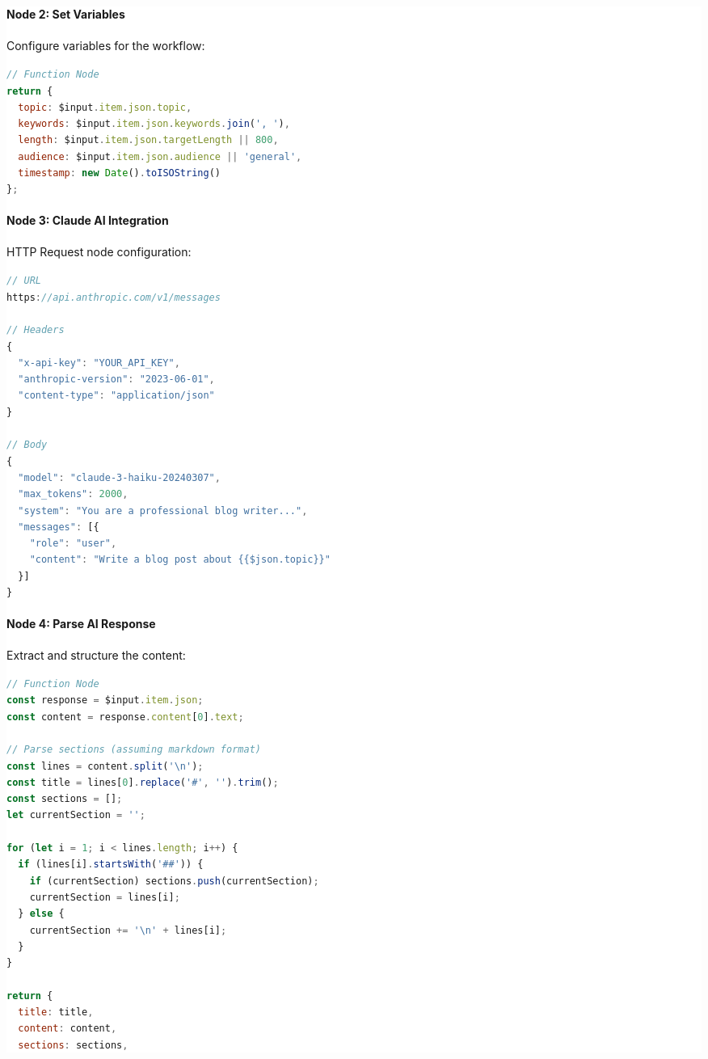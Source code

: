 #### Node 2: Set Variables
Configure variables for the workflow:
```javascript
// Function Node
return {
  topic: $input.item.json.topic,
  keywords: $input.item.json.keywords.join(', '),
  length: $input.item.json.targetLength || 800,
  audience: $input.item.json.audience || 'general',
  timestamp: new Date().toISOString()
};
```

#### Node 3: Claude AI Integration
HTTP Request node configuration:
```javascript
// URL
https://api.anthropic.com/v1/messages

// Headers
{
  "x-api-key": "YOUR_API_KEY",
  "anthropic-version": "2023-06-01",
  "content-type": "application/json"
}

// Body
{
  "model": "claude-3-haiku-20240307",
  "max_tokens": 2000,
  "system": "You are a professional blog writer...",
  "messages": [{
    "role": "user",
    "content": "Write a blog post about {{$json.topic}}"
  }]
}
```

#### Node 4: Parse AI Response
Extract and structure the content:
```javascript
// Function Node
const response = $input.item.json;
const content = response.content[0].text;

// Parse sections (assuming markdown format)
const lines = content.split('\n');
const title = lines[0].replace('#', '').trim();
const sections = [];
let currentSection = '';

for (let i = 1; i < lines.length; i++) {
  if (lines[i].startsWith('##')) {
    if (currentSection) sections.push(currentSection);
    currentSection = lines[i];
  } else {
    currentSection += '\n' + lines[i];
  }
}

return {
  title: title,
  content: content,
  sections: sections,
```